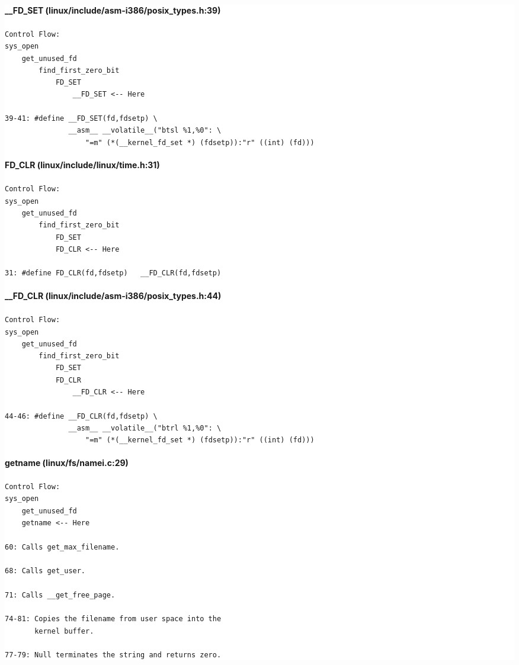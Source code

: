 #### \_\_FD\_SET (linux/include/asm-i386/posix\_types.h:39)

```txt
Control Flow:
sys_open
    get_unused_fd
        find_first_zero_bit
            FD_SET
                __FD_SET <-- Here

39-41: #define __FD_SET(fd,fdsetp) \
               __asm__ __volatile__("btsl %1,%0": \
                   "=m" (*(__kernel_fd_set *) (fdsetp)):"r" ((int) (fd)))
```

#### FD\_CLR (linux/include/linux/time.h:31)

```txt
Control Flow:
sys_open
    get_unused_fd
        find_first_zero_bit
            FD_SET
            FD_CLR <-- Here

31: #define FD_CLR(fd,fdsetp)	__FD_CLR(fd,fdsetp)
```

#### \_\_FD\_CLR (linux/include/asm-i386/posix\_types.h:44)

```txt
Control Flow:
sys_open
    get_unused_fd
        find_first_zero_bit
            FD_SET
            FD_CLR
                __FD_CLR <-- Here

44-46: #define __FD_CLR(fd,fdsetp) \
               __asm__ __volatile__("btrl %1,%0": \
                   "=m" (*(__kernel_fd_set *) (fdsetp)):"r" ((int) (fd)))
```

#### getname (linux/fs/namei.c:29)

```txt
Control Flow:
sys_open
    get_unused_fd
    getname <-- Here

60: Calls get_max_filename.

68: Calls get_user.

71: Calls __get_free_page.

74-81: Copies the filename from user space into the
       kernel buffer.

77-79: Null terminates the string and returns zero.
```
